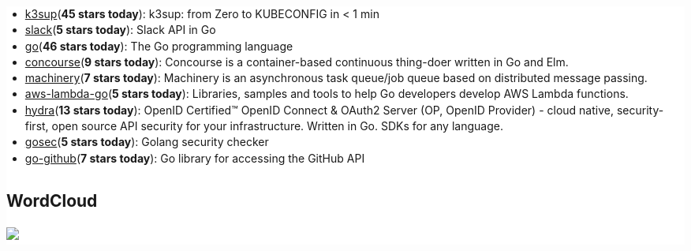* [k3sup](https://github.com/alexellis/k3sup)(**45 stars today**): k3sup: from Zero to KUBECONFIG in < 1 min
* [slack](https://github.com/nlopes/slack)(**5 stars today**): Slack API in Go
* [go](https://github.com/golang/go)(**46 stars today**): The Go programming language
* [concourse](https://github.com/concourse/concourse)(**9 stars today**): Concourse is a container-based continuous thing-doer written in Go and Elm.
* [machinery](https://github.com/RichardKnop/machinery)(**7 stars today**): Machinery is an asynchronous task queue/job queue based on distributed message passing.
* [aws-lambda-go](https://github.com/aws/aws-lambda-go)(**5 stars today**): Libraries, samples and tools to help Go developers develop AWS Lambda functions.
* [hydra](https://github.com/ory/hydra)(**13 stars today**): OpenID Certified™ OpenID Connect & OAuth2 Server (OP, OpenID Provider) - cloud native, security-first, open source API security for your infrastructure. Written in Go. SDKs for any language.
* [gosec](https://github.com/securego/gosec)(**5 stars today**): Golang security checker
* [go-github](https://github.com/google/go-github)(**7 stars today**): Go library for accessing the GitHub API

## WordCloud
![](img/2019-08-21.png)
